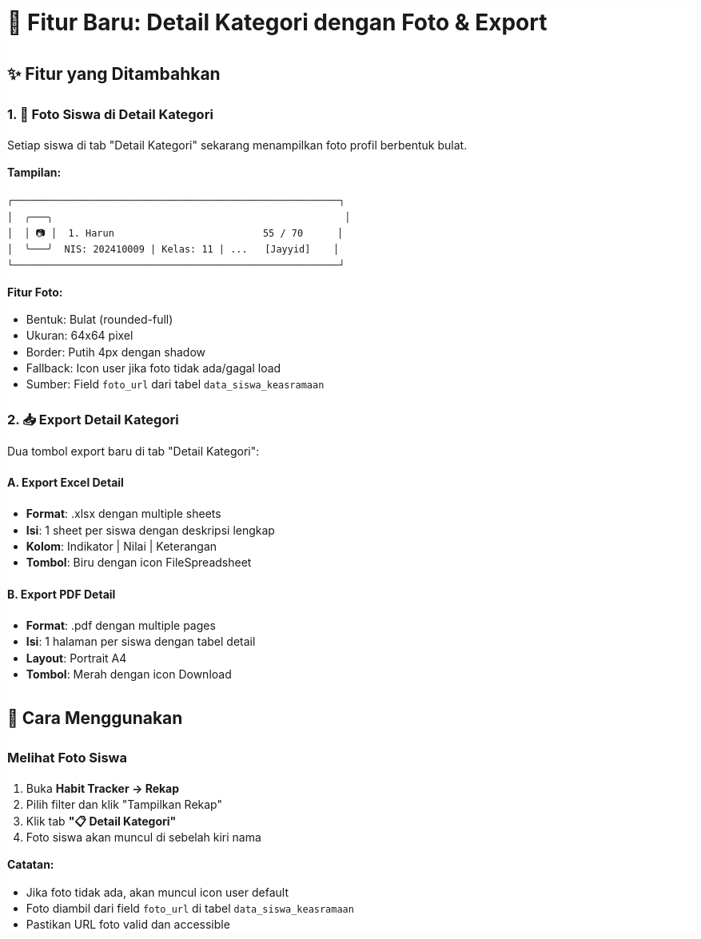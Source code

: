 # 🎉 Fitur Baru: Detail Kategori dengan Foto & Export

## ✨ Fitur yang Ditambahkan

### 1. 📸 Foto Siswa di Detail Kategori

Setiap siswa di tab "Detail Kategori" sekarang menampilkan foto profil berbentuk bulat.

**Tampilan:**
```
┌─────────────────────────────────────────────────────────┐
│  ╭───╮                                                   │
│  │ 📷 │  1. Harun                          55 / 70      │
│  ╰───╯  NIS: 202410009 | Kelas: 11 | ...   [Jayyid]    │
└─────────────────────────────────────────────────────────┘
```

**Fitur Foto:**
- Bentuk: Bulat (rounded-full)
- Ukuran: 64x64 pixel
- Border: Putih 4px dengan shadow
- Fallback: Icon user jika foto tidak ada/gagal load
- Sumber: Field `foto_url` dari tabel `data_siswa_keasramaan`

### 2. 📥 Export Detail Kategori

Dua tombol export baru di tab "Detail Kategori":

#### A. Export Excel Detail
- **Format**: .xlsx dengan multiple sheets
- **Isi**: 1 sheet per siswa dengan deskripsi lengkap
- **Kolom**: Indikator | Nilai | Keterangan
- **Tombol**: Biru dengan icon FileSpreadsheet

#### B. Export PDF Detail  
- **Format**: .pdf dengan multiple pages
- **Isi**: 1 halaman per siswa dengan tabel detail
- **Layout**: Portrait A4
- **Tombol**: Merah dengan icon Download

## 🎯 Cara Menggunakan

### Melihat Foto Siswa

1. Buka **Habit Tracker → Rekap**
2. Pilih filter dan klik "Tampilkan Rekap"
3. Klik tab **"📋 Detail Kategori"**
4. Foto siswa akan muncul di sebelah kiri nama

**Catatan:**
- Jika foto tidak ada, akan muncul icon user default
- Foto diambil dari field `foto_url` di tabel `data_siswa_keasramaan`
- Pastikan URL foto valid dan accessible
